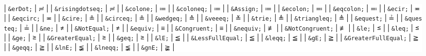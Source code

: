 | `&erDot;`                                | &erDot;                                       |
| `&risingdotseq;`                         | &risingdotseq;                                |
| `&colone;`                               | &colone;                                      |
| `&coloneq;`                              | &coloneq;                                     |
| `&Assign;`                               | &Assign;                                      |
| `&ecolon;`                               | &ecolon;                                      |
| `&eqcolon;`                              | &eqcolon;                                     |
| `&ecir;`                                 | &ecir;                                        |
| `&eqcirc;`                               | &eqcirc;                                      |
| `&cire;`                                 | &cire;                                        |
| `&circeq;`                               | &circeq;                                      |
| `&wedgeq;`                               | &wedgeq;                                      |
| `&veeeq;`                                | &veeeq;                                       |
| `&trie;`                                 | &trie;                                        |
| `&triangleq;`                            | &triangleq;                                   |
| `&equest;`                               | &equest;                                      |
| `&questeq;`                              | &questeq;                                     |
| `&ne;`                                   | &ne;                                          |
| `&NotEqual;`                             | &NotEqual;                                    |
| `&equiv;`                                | &equiv;                                       |
| `&Congruent;`                            | &Congruent;                                   |
| `&nequiv;`                               | &nequiv;                                      |
| `&NotCongruent;`                         | &NotCongruent;                                |
| `&le;`                                   | &le;                                          |
| `&leq;`                                  | &leq;                                         |
| `&ge;`                                   | &ge;                                          |
| `&GreaterEqual;`                         | &GreaterEqual;                                |
| `&geq;`                                  | &geq;                                         |
| `&lE;`                                   | &lE;                                          |
| `&LessFullEqual;`                        | &LessFullEqual;                               |
| `&leqq;`                                 | &leqq;                                        |
| `&gE;`                                   | &gE;                                          |
| `&GreaterFullEqual;`                     | &GreaterFullEqual;                            |
| `&geqq;`                                 | &geqq;                                        |
| `&lnE;`                                  | &lnE;                                         |
| `&lneqq;`                                | &lneqq;                                       |
| `&gnE;`                                  | &gnE;                                         |